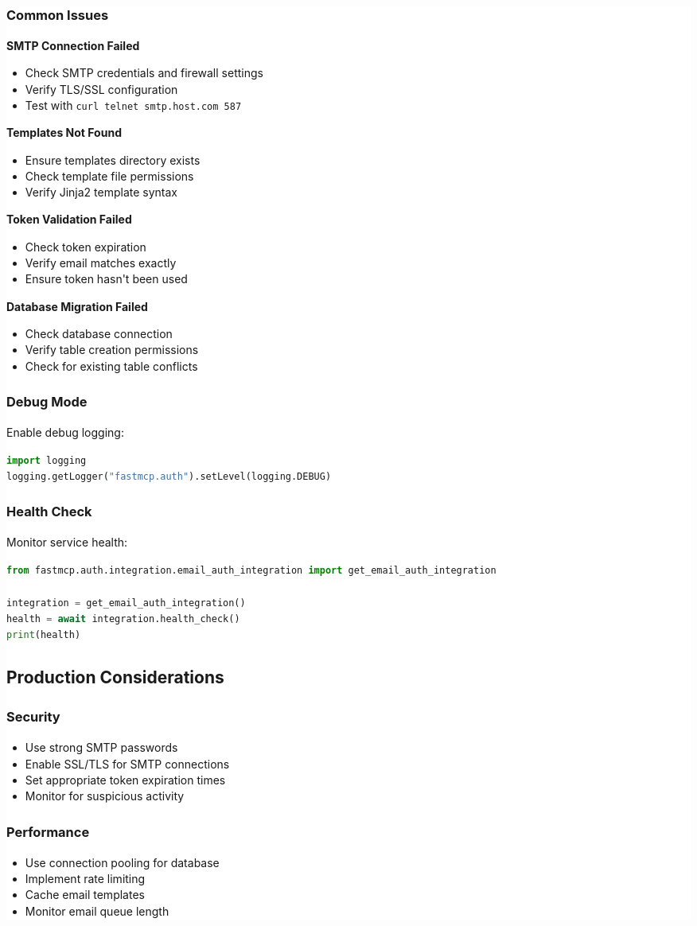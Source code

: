 ### Common Issues

**SMTP Connection Failed**
- Check SMTP credentials and firewall settings
- Verify TLS/SSL configuration
- Test with `curl telnet smtp.host.com 587`

**Templates Not Found**
- Ensure templates directory exists
- Check template file permissions
- Verify Jinja2 template syntax

**Token Validation Failed**
- Check token expiration
- Verify email matches exactly
- Ensure token hasn't been used

**Database Migration Failed**
- Check database connection
- Verify table creation permissions
- Check for existing table conflicts

### Debug Mode

Enable debug logging:

```python
import logging
logging.getLogger("fastmcp.auth").setLevel(logging.DEBUG)
```

### Health Check

Monitor service health:

```python
from fastmcp.auth.integration.email_auth_integration import get_email_auth_integration

integration = get_email_auth_integration()
health = await integration.health_check()
print(health)
```

## Production Considerations

### Security
- Use strong SMTP passwords
- Enable SSL/TLS for SMTP connections
- Set appropriate token expiration times
- Monitor for suspicious activity

### Performance
- Use connection pooling for database
- Implement rate limiting
- Cache email templates
- Monitor email queue length
